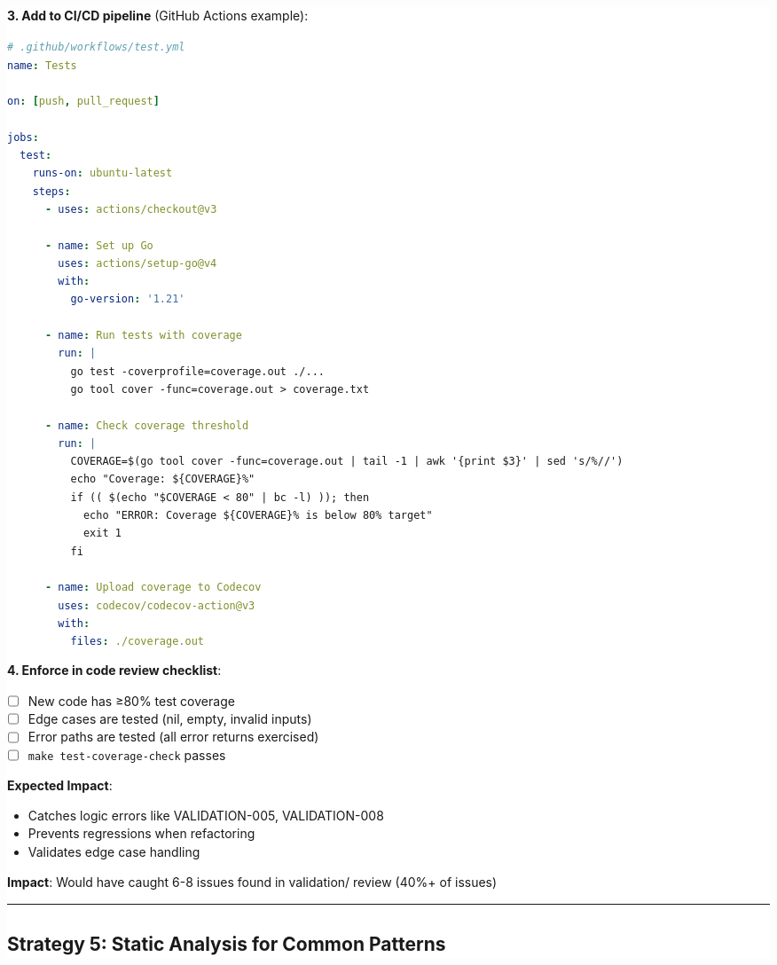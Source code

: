 **3. Add to CI/CD pipeline** (GitHub Actions example):
```yaml
# .github/workflows/test.yml
name: Tests

on: [push, pull_request]

jobs:
  test:
    runs-on: ubuntu-latest
    steps:
      - uses: actions/checkout@v3

      - name: Set up Go
        uses: actions/setup-go@v4
        with:
          go-version: '1.21'

      - name: Run tests with coverage
        run: |
          go test -coverprofile=coverage.out ./...
          go tool cover -func=coverage.out > coverage.txt

      - name: Check coverage threshold
        run: |
          COVERAGE=$(go tool cover -func=coverage.out | tail -1 | awk '{print $3}' | sed 's/%//')
          echo "Coverage: ${COVERAGE}%"
          if (( $(echo "$COVERAGE < 80" | bc -l) )); then
            echo "ERROR: Coverage ${COVERAGE}% is below 80% target"
            exit 1
          fi

      - name: Upload coverage to Codecov
        uses: codecov/codecov-action@v3
        with:
          files: ./coverage.out
```

**4. Enforce in code review checklist**:
- [ ] New code has ≥80% test coverage
- [ ] Edge cases are tested (nil, empty, invalid inputs)
- [ ] Error paths are tested (all error returns exercised)
- [ ] `make test-coverage-check` passes

**Expected Impact**:
- Catches logic errors like VALIDATION-005, VALIDATION-008
- Prevents regressions when refactoring
- Validates edge case handling

**Impact**: Would have caught 6-8 issues found in validation/ review (40%+ of issues)

---

## Strategy 5: Static Analysis for Common Patterns
